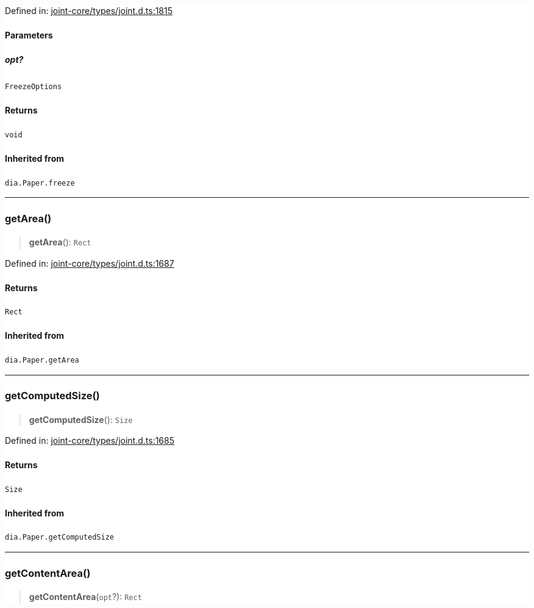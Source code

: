 Defined in: [joint-core/types/joint.d.ts:1815](https://github.com/samuelgja/joint/blob/main/packages/joint-core/types/joint.d.ts#L1815)

#### Parameters

##### opt?

`FreezeOptions`

#### Returns

`void`

#### Inherited from

`dia.Paper.freeze`

***

### getArea()

> **getArea**(): `Rect`

Defined in: [joint-core/types/joint.d.ts:1687](https://github.com/samuelgja/joint/blob/main/packages/joint-core/types/joint.d.ts#L1687)

#### Returns

`Rect`

#### Inherited from

`dia.Paper.getArea`

***

### getComputedSize()

> **getComputedSize**(): `Size`

Defined in: [joint-core/types/joint.d.ts:1685](https://github.com/samuelgja/joint/blob/main/packages/joint-core/types/joint.d.ts#L1685)

#### Returns

`Size`

#### Inherited from

`dia.Paper.getComputedSize`

***

### getContentArea()

> **getContentArea**(`opt`?): `Rect`
